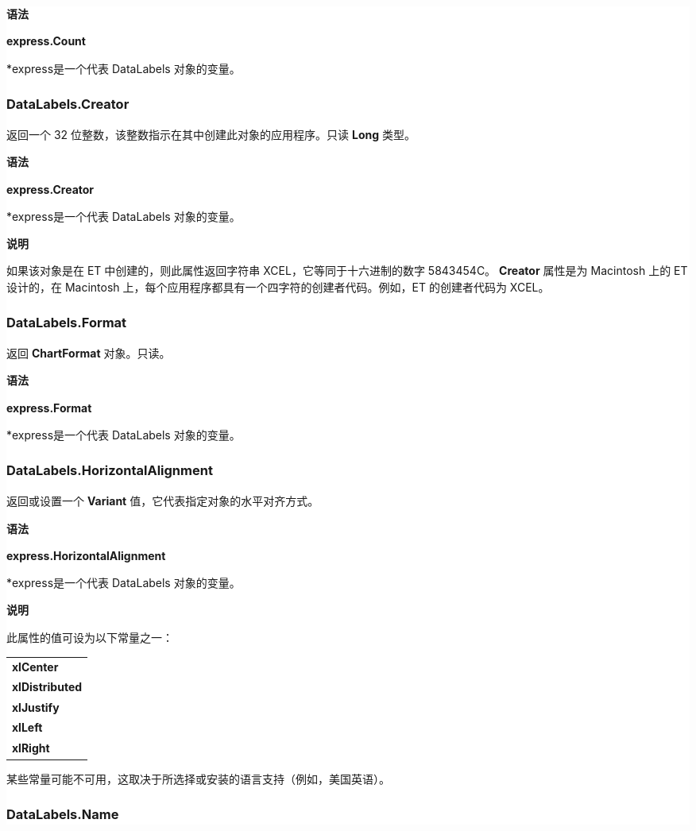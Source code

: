 **语法**

**express.Count**

\*express是一个代表 DataLabels 对象的变量。

### DataLabels.Creator

返回一个 32 位整数，该整数指示在其中创建此对象的应用程序。只读 **Long** 类型。

**语法**

**express.Creator**

\*express是一个代表 DataLabels 对象的变量。

**说明**

如果该对象是在 ET 中创建的，则此属性返回字符串 XCEL，它等同于十六进制的数字 5843454C。 **Creator** 属性是为 Macintosh 上的 ET 设计的，在 Macintosh 上，每个应用程序都具有一个四字符的创建者代码。例如，ET 的创建者代码为 XCEL。

### DataLabels.Format

返回 **ChartFormat** 对象。只读。

**语法**

**express.Format**

\*express是一个代表 DataLabels 对象的变量。

### DataLabels.HorizontalAlignment

返回或设置一个 **Variant** 值，它代表指定对象的水平对齐方式。

**语法**

**express.HorizontalAlignment**

\*express是一个代表 DataLabels 对象的变量。

**说明**

此属性的值可设为以下常量之一：

|                   |
|-------------------|
| **xlCenter**      |
| **xlDistributed** |
| **xlJustify**     |
| **xlLeft**        |
| **xlRight**       |

某些常量可能不可用，这取决于所选择或安装的语言支持（例如，美国英语）。

### DataLabels.Name
